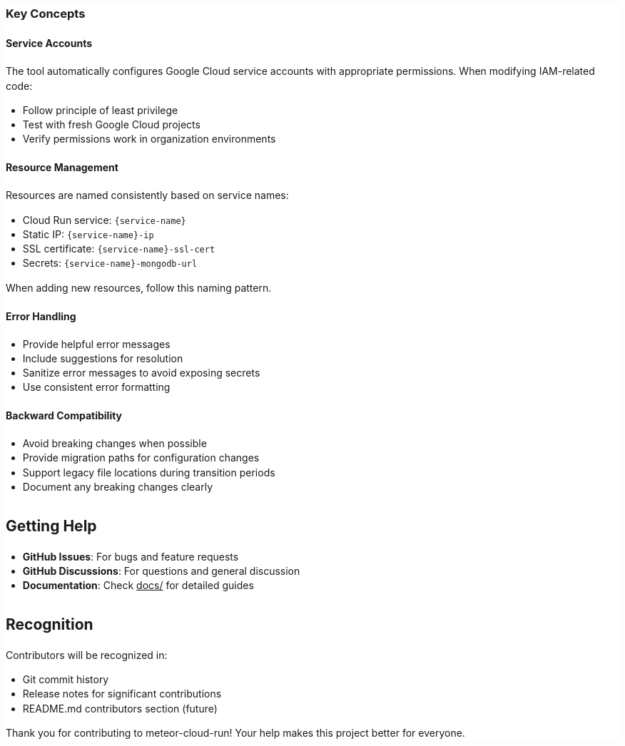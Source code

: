 ### Key Concepts

#### Service Accounts
The tool automatically configures Google Cloud service accounts with appropriate permissions. When modifying IAM-related code:
- Follow principle of least privilege
- Test with fresh Google Cloud projects
- Verify permissions work in organization environments

#### Resource Management
Resources are named consistently based on service names:
- Cloud Run service: `{service-name}`
- Static IP: `{service-name}-ip`
- SSL certificate: `{service-name}-ssl-cert`
- Secrets: `{service-name}-mongodb-url`

When adding new resources, follow this naming pattern.

#### Error Handling
- Provide helpful error messages
- Include suggestions for resolution
- Sanitize error messages to avoid exposing secrets
- Use consistent error formatting

#### Backward Compatibility
- Avoid breaking changes when possible
- Provide migration paths for configuration changes
- Support legacy file locations during transition periods
- Document any breaking changes clearly

## Getting Help

- **GitHub Issues**: For bugs and feature requests
- **GitHub Discussions**: For questions and general discussion
- **Documentation**: Check [docs/](docs/) for detailed guides

## Recognition

Contributors will be recognized in:
- Git commit history
- Release notes for significant contributions
- README.md contributors section (future)

Thank you for contributing to meteor-cloud-run! Your help makes this project better for everyone.